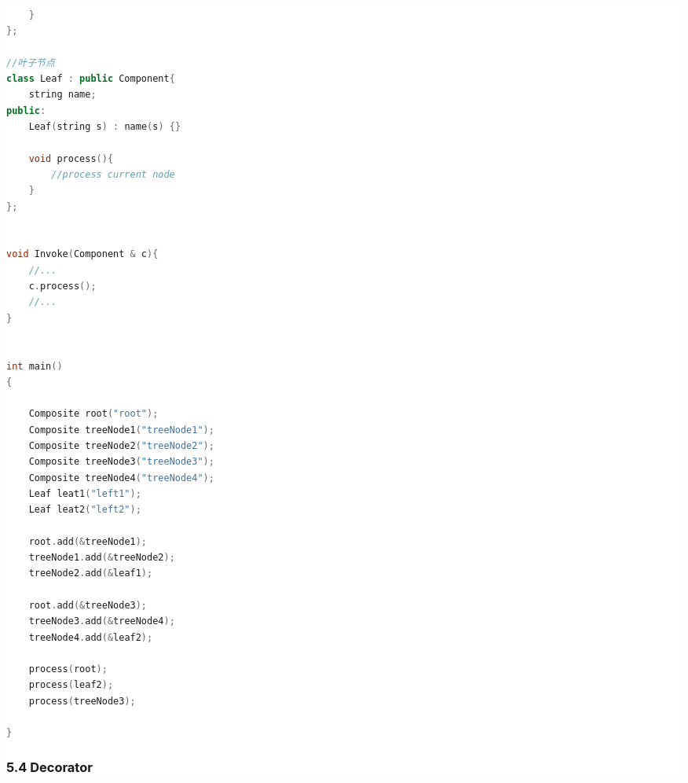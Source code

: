 ```c++
    }
};

//叶子节点
class Leaf : public Component{
    string name;
public:
    Leaf(string s) : name(s) {}
            
    void process(){
        //process current node
    }
};


void Invoke(Component & c){
    //...
    c.process();
    //...
}


int main()
{

    Composite root("root");
    Composite treeNode1("treeNode1");
    Composite treeNode2("treeNode2");
    Composite treeNode3("treeNode3");
    Composite treeNode4("treeNode4");
    Leaf leat1("left1");
    Leaf leat2("left2");
    
    root.add(&treeNode1);
    treeNode1.add(&treeNode2);
    treeNode2.add(&leaf1);
    
    root.add(&treeNode3);
    treeNode3.add(&treeNode4);
    treeNode4.add(&leaf2);
    
    process(root);
    process(leaf2);
    process(treeNode3);
  
}
```



### 5.4 Decorator
